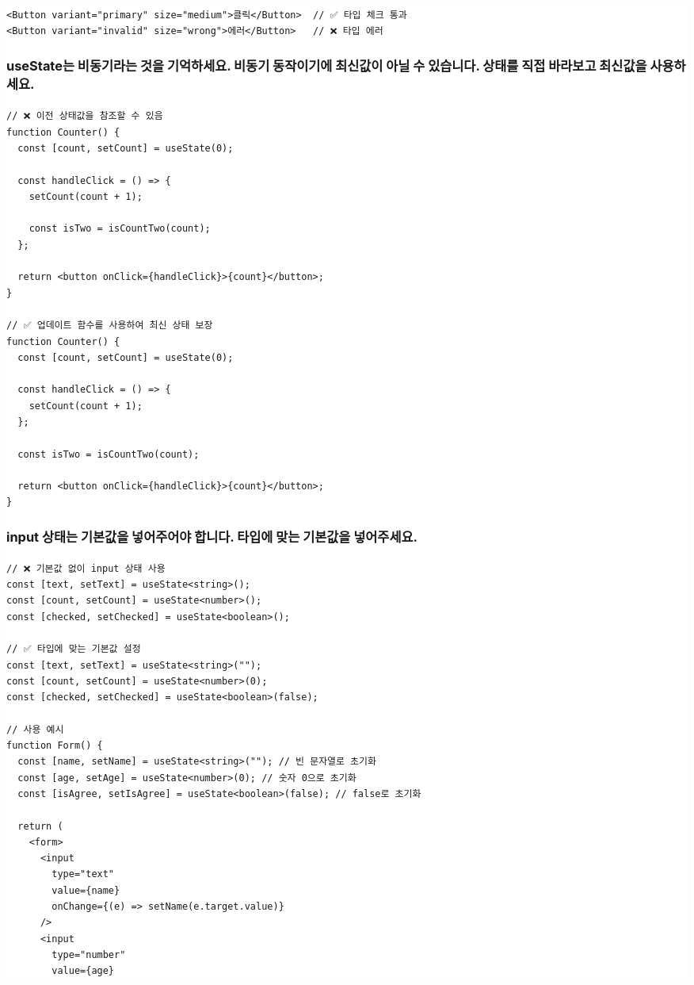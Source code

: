 ```tsx
<Button variant="primary" size="medium">클릭</Button>  // ✅ 타입 체크 통과
<Button variant="invalid" size="wrong">에러</Button>   // ❌ 타입 에러
```

### useState는 비동기라는 것을 기억하세요. 비동기 동작이기에 최신값이 아닐 수 있습니다. 상태를 직접 바라보고 최신값을 사용하세요.

```tsx
// ❌ 이전 상태값을 참조할 수 있음
function Counter() {
  const [count, setCount] = useState(0);

  const handleClick = () => {
    setCount(count + 1);

    const isTwo = isCountTwo(count);
  };

  return <button onClick={handleClick}>{count}</button>;
}

// ✅ 업데이트 함수를 사용하여 최신 상태 보장
function Counter() {
  const [count, setCount] = useState(0);

  const handleClick = () => {
    setCount(count + 1);
  };

  const isTwo = isCountTwo(count);

  return <button onClick={handleClick}>{count}</button>;
}
```

### input 상태는 기본값을 넣어주어야 합니다. 타입에 맞는 기본값을 넣어주세요.

```tsx
// ❌ 기본값 없이 input 상태 사용
const [text, setText] = useState<string>();
const [count, setCount] = useState<number>();
const [checked, setChecked] = useState<boolean>();

// ✅ 타입에 맞는 기본값 설정
const [text, setText] = useState<string>("");
const [count, setCount] = useState<number>(0);
const [checked, setChecked] = useState<boolean>(false);

// 사용 예시
function Form() {
  const [name, setName] = useState<string>(""); // 빈 문자열로 초기화
  const [age, setAge] = useState<number>(0); // 숫자 0으로 초기화
  const [isAgree, setIsAgree] = useState<boolean>(false); // false로 초기화

  return (
    <form>
      <input
        type="text"
        value={name}
        onChange={(e) => setName(e.target.value)}
      />
      <input
        type="number"
        value={age}
```